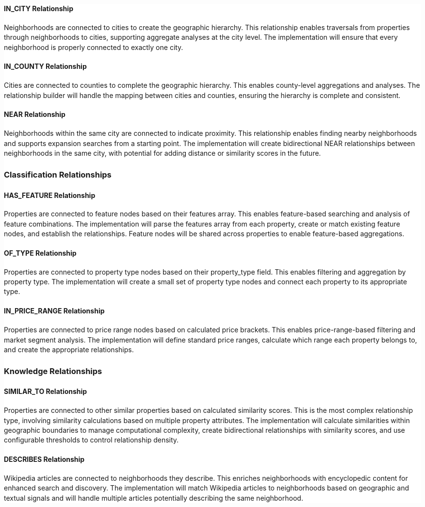 #### IN_CITY Relationship

Neighborhoods are connected to cities to create the geographic hierarchy. This relationship enables traversals from properties through neighborhoods to cities, supporting aggregate analyses at the city level. The implementation will ensure that every neighborhood is properly connected to exactly one city.

#### IN_COUNTY Relationship

Cities are connected to counties to complete the geographic hierarchy. This enables county-level aggregations and analyses. The relationship builder will handle the mapping between cities and counties, ensuring the hierarchy is complete and consistent.

#### NEAR Relationship

Neighborhoods within the same city are connected to indicate proximity. This relationship enables finding nearby neighborhoods and supports expansion searches from a starting point. The implementation will create bidirectional NEAR relationships between neighborhoods in the same city, with potential for adding distance or similarity scores in the future.

### Classification Relationships

#### HAS_FEATURE Relationship

Properties are connected to feature nodes based on their features array. This enables feature-based searching and analysis of feature combinations. The implementation will parse the features array from each property, create or match existing feature nodes, and establish the relationships. Feature nodes will be shared across properties to enable feature-based aggregations.

#### OF_TYPE Relationship

Properties are connected to property type nodes based on their property_type field. This enables filtering and aggregation by property type. The implementation will create a small set of property type nodes and connect each property to its appropriate type.

#### IN_PRICE_RANGE Relationship

Properties are connected to price range nodes based on calculated price brackets. This enables price-range-based filtering and market segment analysis. The implementation will define standard price ranges, calculate which range each property belongs to, and create the appropriate relationships.

### Knowledge Relationships

#### SIMILAR_TO Relationship

Properties are connected to other similar properties based on calculated similarity scores. This is the most complex relationship type, involving similarity calculations based on multiple property attributes. The implementation will calculate similarities within geographic boundaries to manage computational complexity, create bidirectional relationships with similarity scores, and use configurable thresholds to control relationship density.

#### DESCRIBES Relationship

Wikipedia articles are connected to neighborhoods they describe. This enriches neighborhoods with encyclopedic content for enhanced search and discovery. The implementation will match Wikipedia articles to neighborhoods based on geographic and textual signals and will handle multiple articles potentially describing the same neighborhood.
